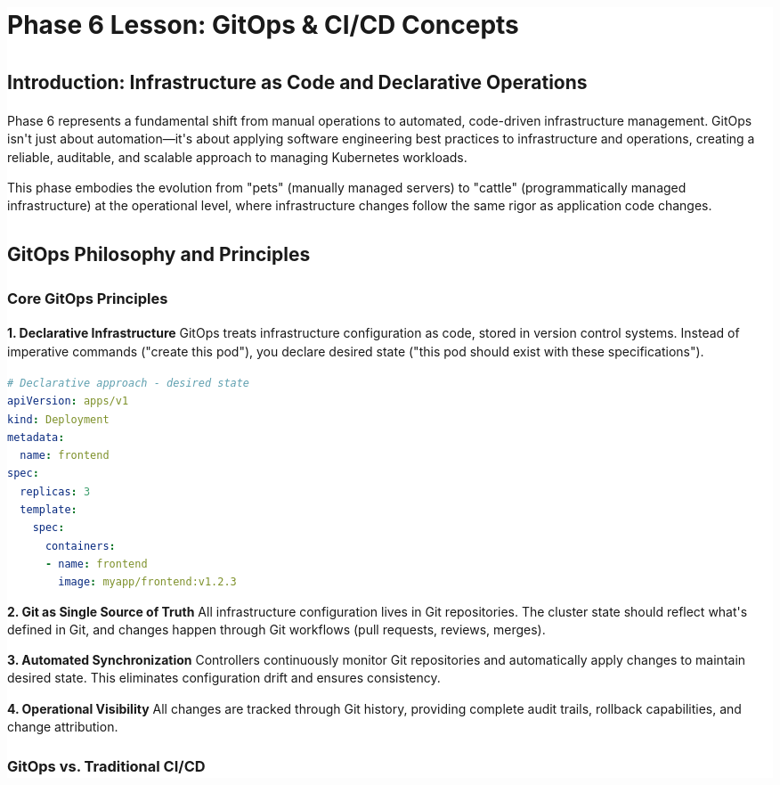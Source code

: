 # Phase 6 Lesson: GitOps & CI/CD Concepts

## Introduction: Infrastructure as Code and Declarative Operations

Phase 6 represents a fundamental shift from manual operations to automated, code-driven infrastructure management. GitOps isn't just about automation—it's about applying software engineering best practices to infrastructure and operations, creating a reliable, auditable, and scalable approach to managing Kubernetes workloads.

This phase embodies the evolution from "pets" (manually managed servers) to "cattle" (programmatically managed infrastructure) at the operational level, where infrastructure changes follow the same rigor as application code changes.

## GitOps Philosophy and Principles

### Core GitOps Principles

**1. Declarative Infrastructure**
GitOps treats infrastructure configuration as code, stored in version control systems. Instead of imperative commands ("create this pod"), you declare desired state ("this pod should exist with these specifications").

```yaml
# Declarative approach - desired state
apiVersion: apps/v1
kind: Deployment
metadata:
  name: frontend
spec:
  replicas: 3
  template:
    spec:
      containers:
      - name: frontend
        image: myapp/frontend:v1.2.3
```

**2. Git as Single Source of Truth**
All infrastructure configuration lives in Git repositories. The cluster state should reflect what's defined in Git, and changes happen through Git workflows (pull requests, reviews, merges).

**3. Automated Synchronization**
Controllers continuously monitor Git repositories and automatically apply changes to maintain desired state. This eliminates configuration drift and ensures consistency.

**4. Operational Visibility**
All changes are tracked through Git history, providing complete audit trails, rollback capabilities, and change attribution.

### GitOps vs. Traditional CI/CD
